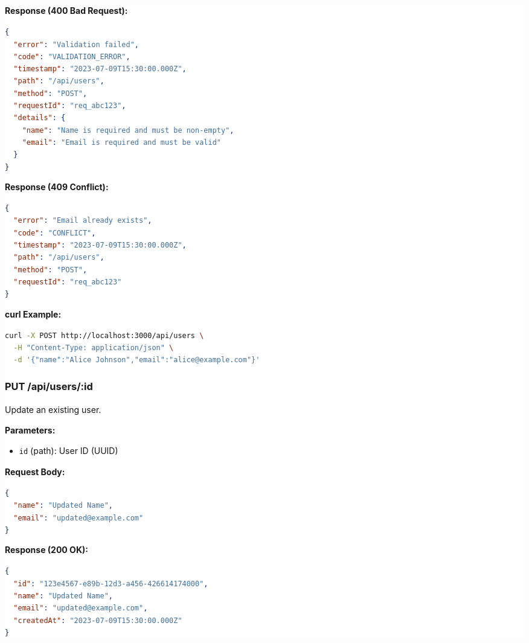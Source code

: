 **Response (400 Bad Request):**
```json
{
  "error": "Validation failed",
  "code": "VALIDATION_ERROR",
  "timestamp": "2023-07-09T15:30:00.000Z",
  "path": "/api/users",
  "method": "POST",
  "requestId": "req_abc123",
  "details": {
    "name": "Name is required and must be non-empty",
    "email": "Email is required and must be valid"
  }
}
```

**Response (409 Conflict):**
```json
{
  "error": "Email already exists",
  "code": "CONFLICT",
  "timestamp": "2023-07-09T15:30:00.000Z",
  "path": "/api/users",
  "method": "POST",
  "requestId": "req_abc123"
}
```

**curl Example:**
```bash
curl -X POST http://localhost:3000/api/users \
  -H "Content-Type: application/json" \
  -d '{"name":"Alice Johnson","email":"alice@example.com"}'
```

### PUT /api/users/:id
Update an existing user.

**Parameters:**
- `id` (path): User ID (UUID)

**Request Body:**
```json
{
  "name": "Updated Name",
  "email": "updated@example.com"
}
```

**Response (200 OK):**
```json
{
  "id": "123e4567-e89b-12d3-a456-426614174000",
  "name": "Updated Name",
  "email": "updated@example.com",
  "createdAt": "2023-07-09T15:30:00.000Z"
}
```
